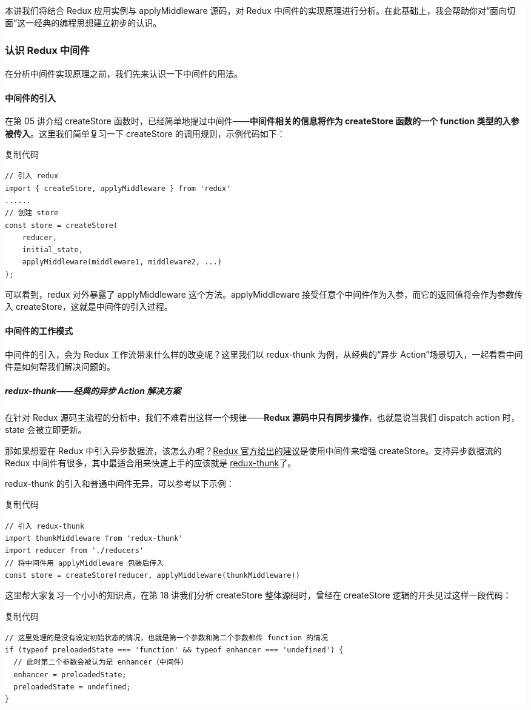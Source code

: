 本讲我们将结合 Redux 应用实例与 applyMiddleware 源码，对 Redux 中间件的实现原理进行分析。在此基础上，我会帮助你对“面向切面”这一经典的编程思想建立初步的认识。

### 认识 Redux 中间件

在分析中间件实现原理之前，我们先来认识一下中间件的用法。

#### 中间件的引入

在第 05 讲介绍 createStore 函数时，已经简单地提过中间件——**中间件相关的信息将作为 createStore 函数的一个 function 类型的入参被传入**。这里我们简单复习一下 createStore 的调用规则，示例代码如下：

复制代码

```
// 引入 redux
import { createStore, applyMiddleware } from 'redux'
......
// 创建 store
const store = createStore(
    reducer,
    initial_state,
    applyMiddleware(middleware1, middleware2, ...)
);
```

可以看到，redux 对外暴露了 applyMiddleware 这个方法。applyMiddleware 接受任意个中间件作为入参，而它的返回值将会作为参数传入 createStore，这就是中间件的引入过程。

#### 中间件的工作模式

中间件的引入，会为 Redux 工作流带来什么样的改变呢？这里我们以 redux-thunk 为例，从经典的“异步 Action”场景切入，一起看看中间件是如何帮我们解决问题的。

##### redux-thunk——经典的异步 Action 解决方案

在针对 Redux 源码主流程的分析中，我们不难看出这样一个规律——**Redux 源码中只有同步操作**，也就是说当我们 dispatch action 时，state 会被立即更新。

那如果想要在 Redux 中引入异步数据流，该怎么办呢？[Redux 官方给出的建议](https://www.redux.org.cn/docs/advanced/AsyncFlow.html)是使用中间件来增强 createStore。支持异步数据流的 Redux 中间件有很多，其中最适合用来快速上手的应该就是 [redux-thunk](https://github.com/reduxjs/redux-thunk)了。

redux-thunk 的引入和普通中间件无异，可以参考以下示例：

复制代码

```
// 引入 redux-thunk
import thunkMiddleware from 'redux-thunk'
import reducer from './reducers'
// 将中间件用 applyMiddleware 包装后传入
const store = createStore(reducer, applyMiddleware(thunkMiddleware))
```

这里帮大家复习一个小小的知识点，在第 18 讲我们分析 createStore 整体源码时，曾经在 createStore 逻辑的开头见过这样一段代码：

复制代码

```
// 这里处理的是没有设定初始状态的情况，也就是第一个参数和第二个参数都传 function 的情况
if (typeof preloadedState === 'function' && typeof enhancer === 'undefined') {
  // 此时第二个参数会被认为是 enhancer（中间件）
  enhancer = preloadedState;
  preloadedState = undefined;
}
```
